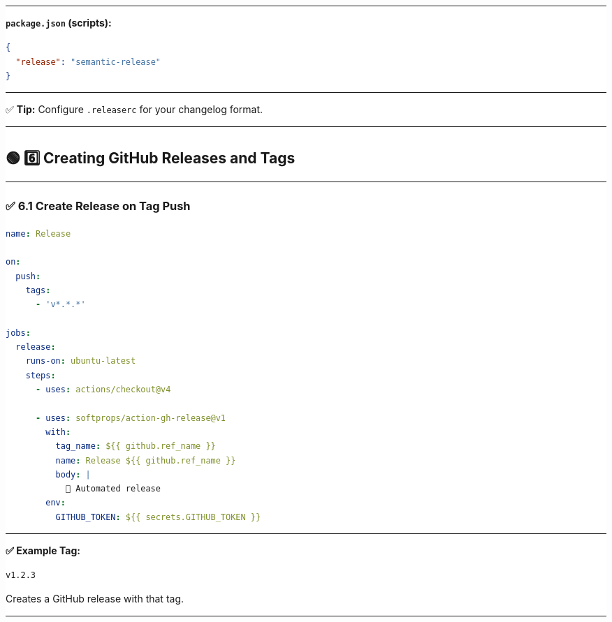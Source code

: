 
---

**`package.json` (scripts):**

```json
{
  "release": "semantic-release"
}
```

---

✅ **Tip:** Configure `.releaserc` for your changelog format.

---

## 🟢 6️⃣ Creating GitHub Releases and Tags

---

### ✅ 6.1 Create Release on Tag Push

```yaml
name: Release

on:
  push:
    tags:
      - 'v*.*.*'

jobs:
  release:
    runs-on: ubuntu-latest
    steps:
      - uses: actions/checkout@v4

      - uses: softprops/action-gh-release@v1
        with:
          tag_name: ${{ github.ref_name }}
          name: Release ${{ github.ref_name }}
          body: |
            🎉 Automated release
        env:
          GITHUB_TOKEN: ${{ secrets.GITHUB_TOKEN }}
```

---

**✅ Example Tag:**

```
v1.2.3
```

Creates a GitHub release with that tag.

---